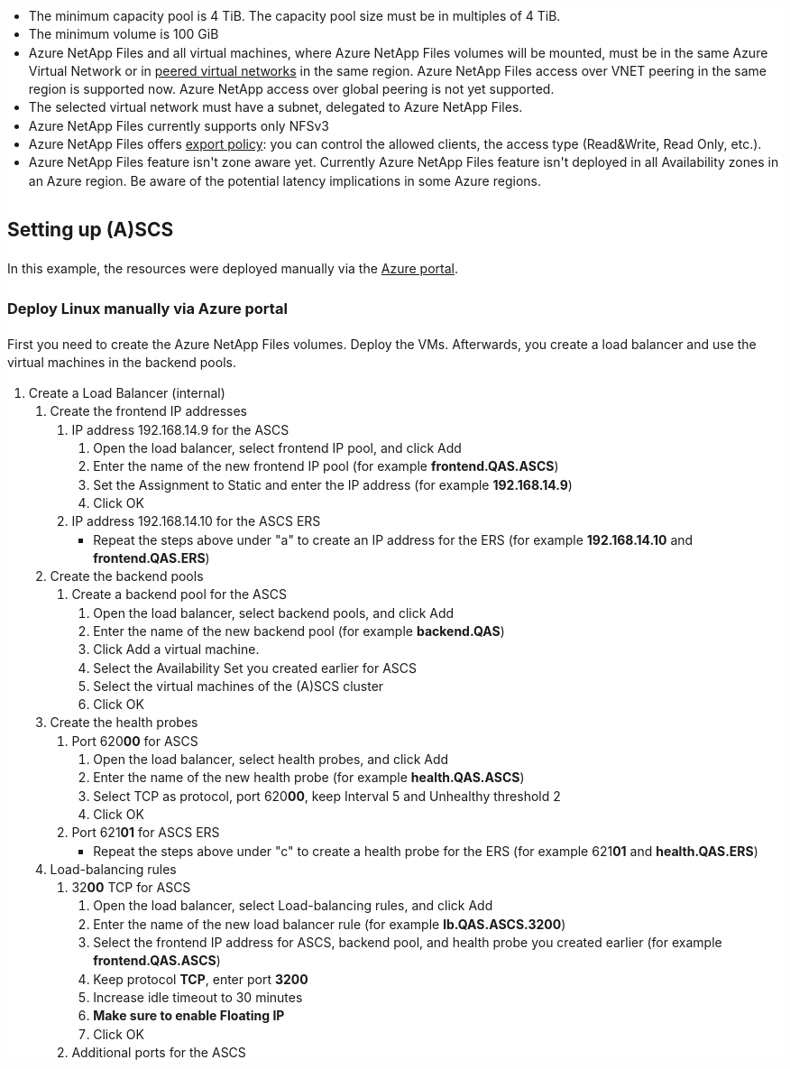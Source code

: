 - The minimum capacity pool is 4 TiB. The capacity pool size must be in multiples of 4 TiB.
- The minimum volume is 100 GiB
- Azure NetApp Files and all virtual machines, where Azure NetApp Files volumes will be mounted, must be in the same Azure Virtual Network or in [peered virtual networks](https://docs.microsoft.com/azure/virtual-network/virtual-network-peering-overview) in the same region. Azure NetApp Files access over VNET peering in the same region is supported now. Azure NetApp access over global peering is not yet supported.
- The selected virtual network must have a subnet, delegated to Azure NetApp Files.
- Azure NetApp Files currently supports only NFSv3 
- Azure NetApp Files offers [export policy](https://docs.microsoft.com/azure/azure-netapp-files/azure-netapp-files-configure-export-policy): you can control the allowed clients, the access type (Read&Write, Read Only, etc.). 
- Azure NetApp Files feature isn't zone aware yet. Currently Azure NetApp Files feature isn't deployed in all Availability zones in an Azure region. Be aware of the potential latency implications in some Azure regions. 

## Setting up (A)SCS

In this example, the resources were deployed manually via the [Azure portal](https://portal.azure.com/#home).

### Deploy Linux manually via Azure portal

First you need to create the Azure NetApp Files volumes. Deploy the VMs. Afterwards, you create a load balancer and use the virtual machines in the backend pools.

1. Create a Load Balancer (internal)  
   1. Create the frontend IP addresses
      1. IP address 192.168.14.9 for the ASCS
         1. Open the load balancer, select frontend IP pool, and click Add
         1. Enter the name of the new frontend IP pool (for example **frontend.QAS.ASCS**)
         1. Set the Assignment to Static and enter the IP address (for example **192.168.14.9**)
         1. Click OK
      1. IP address 192.168.14.10 for the ASCS ERS
         * Repeat the steps above under "a" to create an IP address for the ERS (for example **192.168.14.10** and **frontend.QAS.ERS**)
   1. Create the backend pools
      1. Create a backend pool for the ASCS
         1. Open the load balancer, select backend pools, and click Add
         1. Enter the name of the new backend pool (for example **backend.QAS**)
         1. Click Add a virtual machine.
         1. Select the Availability Set you created earlier for ASCS 
         1. Select the virtual machines of the (A)SCS cluster
         1. Click OK
   1. Create the health probes
      1. Port 620**00** for ASCS
         1. Open the load balancer, select health probes, and click Add
         1. Enter the name of the new health probe (for example **health.QAS.ASCS**)
         1. Select TCP as protocol, port 620**00**, keep Interval 5 and Unhealthy threshold 2
         1. Click OK
      1. Port 621**01** for ASCS ERS
            * Repeat the steps above under "c" to create a health probe for the ERS (for example 621**01** and **health.QAS.ERS**)
   1. Load-balancing rules
      1. 32**00** TCP for ASCS
         1. Open the load balancer, select Load-balancing rules, and click Add
         1. Enter the name of the new load balancer rule (for example **lb.QAS.ASCS.3200**)
         1. Select the frontend IP address for ASCS, backend pool, and health probe you created earlier (for example **frontend.QAS.ASCS**)
         1. Keep protocol **TCP**, enter port **3200**
         1. Increase idle timeout to 30 minutes
         1. **Make sure to enable Floating IP**
         1. Click OK
      1. Additional ports for the ASCS